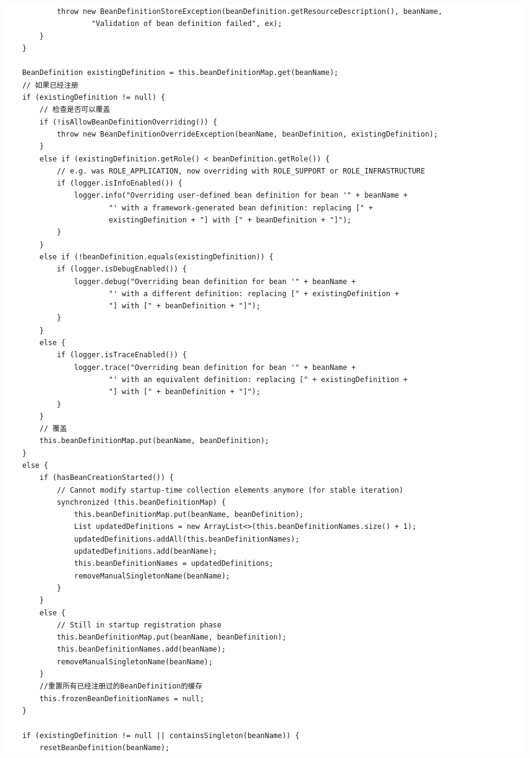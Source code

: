 ```
            throw new BeanDefinitionStoreException(beanDefinition.getResourceDescription(), beanName,
                    "Validation of bean definition failed", ex);
        }
    }

    BeanDefinition existingDefinition = this.beanDefinitionMap.get(beanName);
    // 如果已经注册
    if (existingDefinition != null) {
        // 检查是否可以覆盖
        if (!isAllowBeanDefinitionOverriding()) {
            throw new BeanDefinitionOverrideException(beanName, beanDefinition, existingDefinition);
        }
        else if (existingDefinition.getRole() < beanDefinition.getRole()) {
            // e.g. was ROLE_APPLICATION, now overriding with ROLE_SUPPORT or ROLE_INFRASTRUCTURE
            if (logger.isInfoEnabled()) {
                logger.info("Overriding user-defined bean definition for bean '" + beanName +
                        "' with a framework-generated bean definition: replacing [" +
                        existingDefinition + "] with [" + beanDefinition + "]");
            }
        }
        else if (!beanDefinition.equals(existingDefinition)) {
            if (logger.isDebugEnabled()) {
                logger.debug("Overriding bean definition for bean '" + beanName +
                        "' with a different definition: replacing [" + existingDefinition +
                        "] with [" + beanDefinition + "]");
            }
        }
        else {
            if (logger.isTraceEnabled()) {
                logger.trace("Overriding bean definition for bean '" + beanName +
                        "' with an equivalent definition: replacing [" + existingDefinition +
                        "] with [" + beanDefinition + "]");
            }
        }
        // 覆盖
        this.beanDefinitionMap.put(beanName, beanDefinition);
    }
    else {
        if (hasBeanCreationStarted()) {
            // Cannot modify startup-time collection elements anymore (for stable iteration)
            synchronized (this.beanDefinitionMap) {
                this.beanDefinitionMap.put(beanName, beanDefinition);
                List updatedDefinitions = new ArrayList<>(this.beanDefinitionNames.size() + 1);
                updatedDefinitions.addAll(this.beanDefinitionNames);
                updatedDefinitions.add(beanName);
                this.beanDefinitionNames = updatedDefinitions;
                removeManualSingletonName(beanName);
            }
        }
        else {
            // Still in startup registration phase
            this.beanDefinitionMap.put(beanName, beanDefinition);
            this.beanDefinitionNames.add(beanName);
            removeManualSingletonName(beanName);
        }
        //重置所有已经注册过的BeanDefinition的缓存  
        this.frozenBeanDefinitionNames = null;
    }

    if (existingDefinition != null || containsSingleton(beanName)) {
        resetBeanDefinition(beanName);
```
